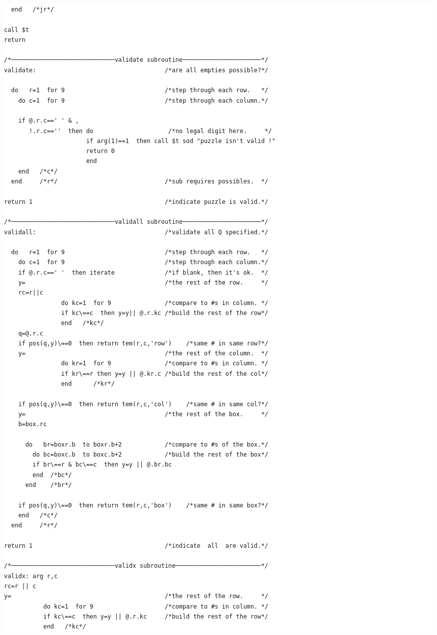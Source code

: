 ```rexx
  end   /*jr*/

call $t
return

/*─────────────────────────────validate subroutine──────────────────────*/
validate:                                    /*are all empties possible?*/

  do   r=1  for 9                            /*step through each row.   */
    do c=1  for 9                            /*step through each column.*/

    if @.r.c==' ' & ,
       !.r.c==''  then do                     /*no legal digit here.     */
                       if arg(1)==1  then call $t sod "puzzle isn't valid !"
                       return 0
                       end
    end   /*c*/
  end     /*r*/                              /*sub requires possibles.  */

return 1                                     /*indicate puzzle is valid.*/

/*─────────────────────────────validall subroutine──────────────────────*/
validall:                                    /*validate all Q specified.*/

  do   r=1  for 9                            /*step through each row.   */
    do c=1  for 9                            /*step through each column.*/
    if @.r.c==' '  then iterate              /*if blank, then it's ok.  */
    y=                                       /*the rest of the row.     */
    rc=r||c
                do kc=1  for 9               /*compare to #s in column. */
                if kc\==c  then y=y|| @.r.kc /*build the rest of the row*/
                end   /*kc*/
    q=@.r.c
    if pos(q,y)\==0  then return tem(r,c,'row')    /*same # in same row?*/
    y=                                       /*the rest of the column.  */
                do kr=1  for 9               /*compare to #s in column. */
                if kr\==r then y=y || @.kr.c /*build the rest of the col*/
                end      /*kr*/

    if pos(q,y)\==0  then return tem(r,c,'col')    /*same # in same col?*/
    y=                                       /*the rest of the box.     */
    b=box.rc

      do   br=boxr.b  to boxr.b+2            /*compare to #s of the box.*/
        do bc=boxc.b  to boxc.b+2            /*build the rest of the box*/
        if br\==r & bc\==c  then y=y || @.br.bc
        end  /*bc*/
      end    /*br*/

    if pos(q,y)\==0  then return tem(r,c,'box')    /*same # in same box?*/
    end   /*c*/
  end     /*r*/

return 1                                     /*indicate  all  are valid.*/

/*─────────────────────────────validx subroutine────────────────────────*/
validx: arg r,c
rc=r || c
y=                                           /*the rest of the row.     */
           do kc=1  for 9                    /*compare to #s in column. */
           if kc\==c  then y=y || @.r.kc     /*build the rest of the row*/
           end   /*kc*/

```